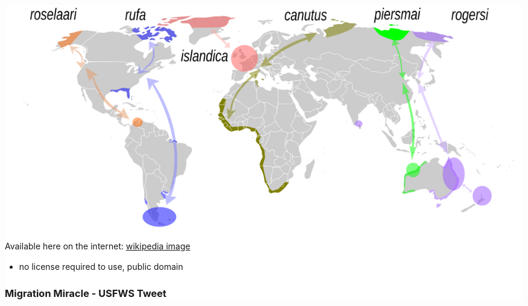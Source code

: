 ![Red Knot Worldwide migration map](./images/RedKnotMigration-wikipedia.svg)

Available here on the internet: [wikipedia image](https://commons.wikimedia.org/w/index.php?curid=6799705)

- no license required to use, public domain


### Migration Miracle - USFWS Tweet

